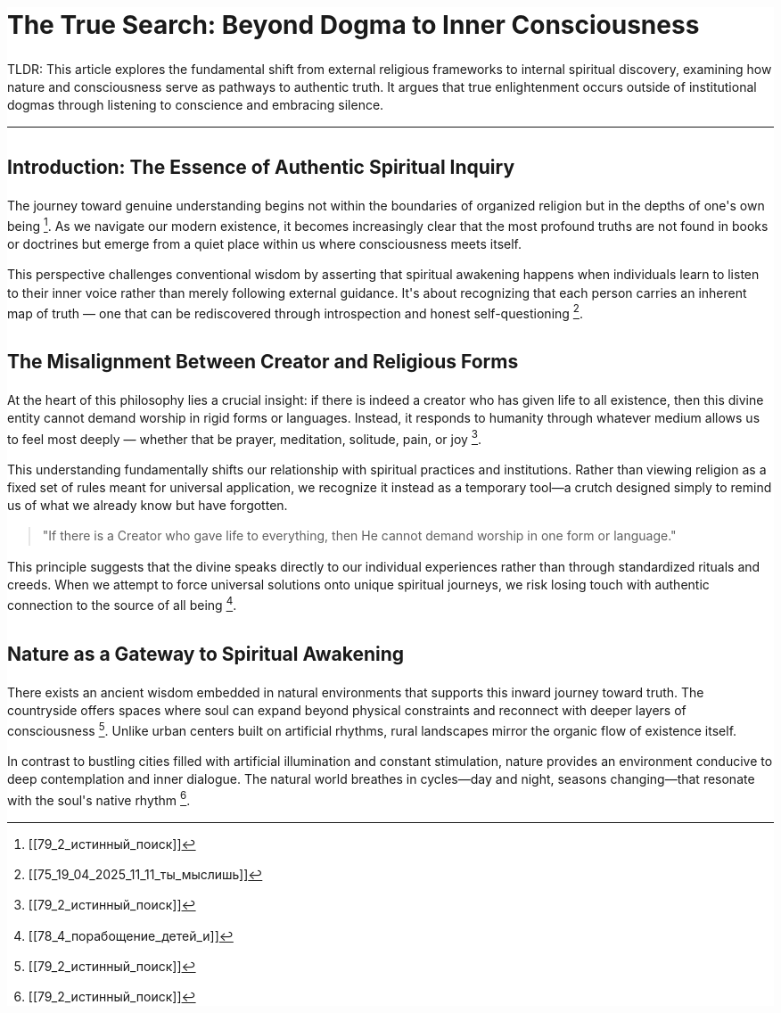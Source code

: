 


# The True Search: Beyond Dogma to Inner Consciousness

TLDR: This article explores the fundamental shift from external religious frameworks to internal spiritual discovery, examining how nature and consciousness serve as pathways to authentic truth. It argues that true enlightenment occurs outside of institutional dogmas through listening to conscience and embracing silence.

---

## Introduction: The Essence of Authentic Spiritual Inquiry

The journey toward genuine understanding begins not within the boundaries of organized religion but in the depths of one's own being [^1]. As we navigate our modern existence, it becomes increasingly clear that the most profound truths are not found in books or doctrines but emerge from a quiet place within us where consciousness meets itself.

This perspective challenges conventional wisdom by asserting that spiritual awakening happens when individuals learn to listen to their inner voice rather than merely following external guidance. It's about recognizing that each person carries an inherent map of truth — one that can be rediscovered through introspection and honest self-questioning [^2].

## The Misalignment Between Creator and Religious Forms

At the heart of this philosophy lies a crucial insight: if there is indeed a creator who has given life to all existence, then this divine entity cannot demand worship in rigid forms or languages. Instead, it responds to humanity through whatever medium allows us to feel most deeply — whether that be prayer, meditation, solitude, pain, or joy [^1].

This understanding fundamentally shifts our relationship with spiritual practices and institutions. Rather than viewing religion as a fixed set of rules meant for universal application, we recognize it instead as a temporary tool—a crutch designed simply to remind us of what we already know but have forgotten.

> "If there is a Creator who gave life to everything, then He cannot demand worship in one form or language."

This principle suggests that the divine speaks directly to our individual experiences rather than through standardized rituals and creeds. When we attempt to force universal solutions onto unique spiritual journeys, we risk losing touch with authentic connection to the source of all being [^3].

## Nature as a Gateway to Spiritual Awakening

There exists an ancient wisdom embedded in natural environments that supports this inward journey toward truth. The countryside offers spaces where soul can expand beyond physical constraints and reconnect with deeper layers of consciousness [^1]. Unlike urban centers built on artificial rhythms, rural landscapes mirror the organic flow of existence itself.

In contrast to bustling cities filled with artificial illumination and constant stimulation, nature provides an environment conducive to deep contemplation and inner dialogue. The natural world breathes in cycles—day and night, seasons changing—that resonate with the soul's native rhythm [^1].


[^1]: [[79_2_истинный_поиск]]
[^2]: [[75_19_04_2025_11_11_ты_мыслишь]]
[^3]: [[78_4_порабощение_детей_и]]
[^4]: [[76_ты_начинаешь_не_просто]]
[^5]: [[74_и_финальный_пазл_зачем]]
[^6]: [[77_5_умножение_ложных_путей]]
[^7]: [[Вихри дискуссии]]
[^8]: [[9ИИ и парадигмы мироздания]]